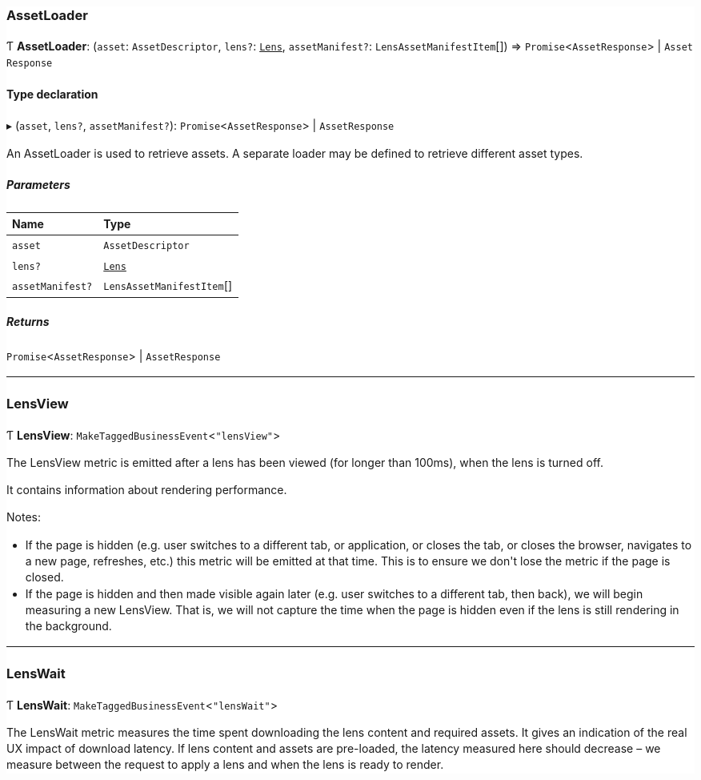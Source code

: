 ### AssetLoader

Ƭ **AssetLoader**: (`asset`: `AssetDescriptor`, `lens?`: [`Lens`](interfaces/Lens.md), `assetManifest?`: `LensAssetManifestItem`[]) => `Promise`<`AssetResponse`\> \| `AssetResponse`

#### Type declaration

▸ (`asset`, `lens?`, `assetManifest?`): `Promise`<`AssetResponse`\> \| `AssetResponse`

An AssetLoader is used to retrieve assets. A separate loader may be defined to retrieve different asset types.

##### Parameters

| Name | Type |
| :------ | :------ |
| `asset` | `AssetDescriptor` |
| `lens?` | [`Lens`](interfaces/Lens.md) |
| `assetManifest?` | `LensAssetManifestItem`[] |

##### Returns

`Promise`<`AssetResponse`\> \| `AssetResponse`

___

### LensView

Ƭ **LensView**: `MakeTaggedBusinessEvent`<``"lensView"``\>

The LensView metric is emitted after a lens has been viewed (for longer than 100ms), when the lens is turned off.

It contains information about rendering performance.

Notes:
  - If the page is hidden (e.g. user switches to a different tab, or application, or closes the tab, or closes the
    browser, navigates to a new page, refreshes, etc.) this metric will be emitted at that time. This is to ensure
    we don't lose the metric if the page is closed.
  - If the page is hidden and then made visible again later (e.g. user switches to a different tab, then back), we
    will begin measuring a new LensView. That is, we will not capture the time when the page is hidden even if the
    lens is still rendering in the background.

___

### LensWait

Ƭ **LensWait**: `MakeTaggedBusinessEvent`<``"lensWait"``\>

The LensWait metric measures the time spent downloading the lens content and required assets. It gives an indication
of the real UX impact of download latency. If lens content and assets are pre-loaded, the latency measured here
should decrease – we measure between the request to apply a lens and when the lens is ready to render.
